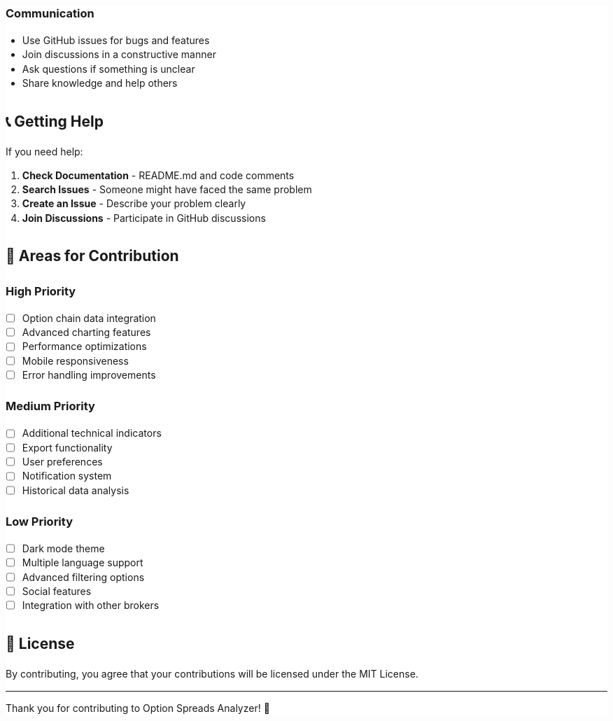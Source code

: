 ### Communication
- Use GitHub issues for bugs and features
- Join discussions in a constructive manner
- Ask questions if something is unclear
- Share knowledge and help others

## 📞 Getting Help

If you need help:

1. **Check Documentation** - README.md and code comments
2. **Search Issues** - Someone might have faced the same problem
3. **Create an Issue** - Describe your problem clearly
4. **Join Discussions** - Participate in GitHub discussions

## 🎯 Areas for Contribution

### High Priority
- [ ] Option chain data integration
- [ ] Advanced charting features
- [ ] Performance optimizations
- [ ] Mobile responsiveness
- [ ] Error handling improvements

### Medium Priority
- [ ] Additional technical indicators
- [ ] Export functionality
- [ ] User preferences
- [ ] Notification system
- [ ] Historical data analysis

### Low Priority
- [ ] Dark mode theme
- [ ] Multiple language support
- [ ] Advanced filtering options
- [ ] Social features
- [ ] Integration with other brokers

## 📄 License

By contributing, you agree that your contributions will be licensed under the MIT License.

---

Thank you for contributing to Option Spreads Analyzer! 🚀